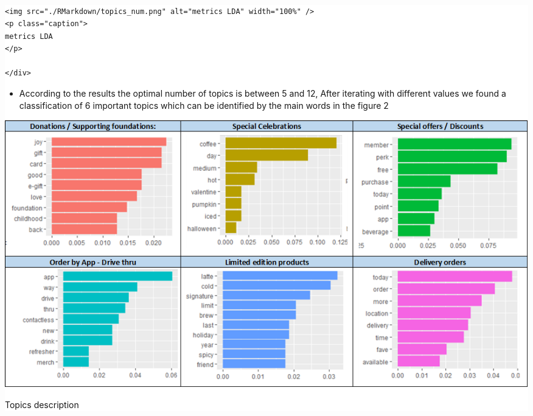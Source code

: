     <img src="./RMarkdown/topics_num.png" alt="metrics LDA" width="100%" />
    <p class="caption">
    metrics LDA
    </p>

    </div>
-   According to the results the optimal number of topics is between 5
    and 12, After iterating with different values we found a
    classification of 6 important topics which can be identified by the
    main words in the figure 2

<div class="figure">

<img src="./RMarkdown/topic_words.png" alt="Topics description" width="100%" />
<p class="caption">
Topics description
</p>
